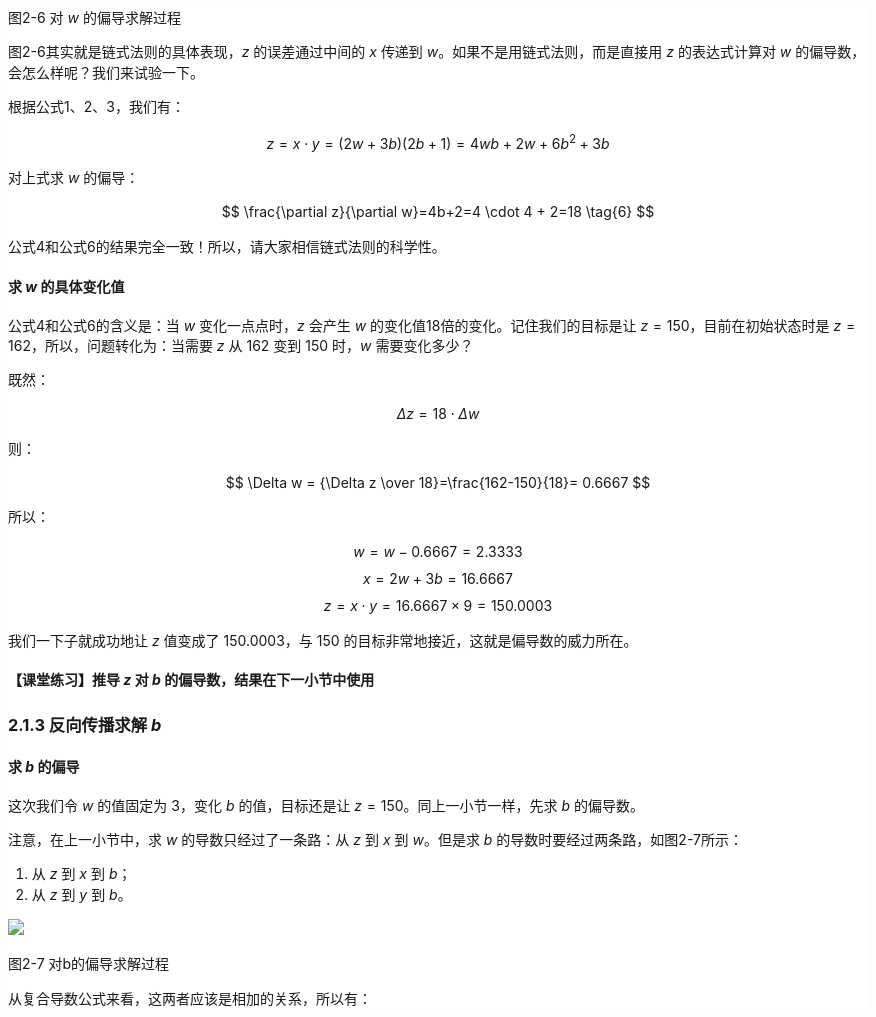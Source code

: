 图2-6 对 $w$ 的偏导求解过程

图2-6其实就是链式法则的具体表现，$z$ 的误差通过中间的 $x$ 传递到 $w$。如果不是用链式法则，而是直接用 $z$ 的表达式计算对 $w$ 的偏导数，会怎么样呢？我们来试验一下。

根据公式1、2、3，我们有：

$$z=x \cdot y=(2w+3b)(2b+1)=4wb+2w+6b^2+3b \tag{5}$$

对上式求 $w$ 的偏导：

$$
\frac{\partial z}{\partial w}=4b+2=4 \cdot 4 + 2=18 \tag{6}
$$

公式4和公式6的结果完全一致！所以，请大家相信链式法则的科学性。

#### 求 $w$ 的具体变化值

公式4和公式6的含义是：当 $w$ 变化一点点时，$z$ 会产生 $w$ 的变化值18倍的变化。记住我们的目标是让 $z=150$，目前在初始状态时是 $z=162$，所以，问题转化为：当需要 $z$ 从 $162$ 变到 $150$ 时，$w$ 需要变化多少？

既然：

$$
\Delta z = 18 \cdot \Delta w
$$

则：

$$
\Delta w = {\Delta z \over 18}=\frac{162-150}{18}= 0.6667
$$

所以：

$$w = w - 0.6667=2.3333$$
$$x=2w+3b=16.6667$$
$$z=x \cdot y=16.6667 \times 9=150.0003$$

我们一下子就成功地让 $z$ 值变成了 $150.0003$，与 $150$ 的目标非常地接近，这就是偏导数的威力所在。

#### 【课堂练习】推导 $z$ 对 $b$ 的偏导数，结果在下一小节中使用

### 2.1.3 反向传播求解 $b$

#### 求 $b$ 的偏导

这次我们令 $w$ 的值固定为 $3$，变化 $b$ 的值，目标还是让 $z=150$。同上一小节一样，先求 $b$ 的偏导数。

注意，在上一小节中，求 $w$ 的导数只经过了一条路：从 $z$ 到 $x$ 到 $w$。但是求 $b$ 的导数时要经过两条路，如图2-7所示：

1. 从 $z$ 到 $x$ 到 $b$；
2. 从 $z$ 到 $y$ 到 $b$。

<img src="https://aiedugithub4a2.blob.core.windows.net/a2-images/Images/2/flow4.png" />

图2-7 对b的偏导求解过程

从复合导数公式来看，这两者应该是相加的关系，所以有：
